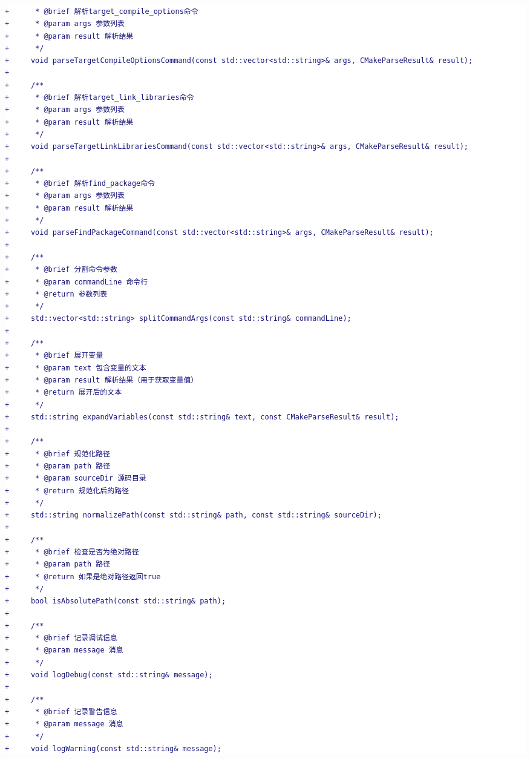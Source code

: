 ```diff
+      * @brief 解析target_compile_options命令
+      * @param args 参数列表
+      * @param result 解析结果
+      */
+     void parseTargetCompileOptionsCommand(const std::vector<std::string>& args, CMakeParseResult& result);
+ 
+     /**
+      * @brief 解析target_link_libraries命令
+      * @param args 参数列表
+      * @param result 解析结果
+      */
+     void parseTargetLinkLibrariesCommand(const std::vector<std::string>& args, CMakeParseResult& result);
+ 
+     /**
+      * @brief 解析find_package命令
+      * @param args 参数列表
+      * @param result 解析结果
+      */
+     void parseFindPackageCommand(const std::vector<std::string>& args, CMakeParseResult& result);
+ 
+     /**
+      * @brief 分割命令参数
+      * @param commandLine 命令行
+      * @return 参数列表
+      */
+     std::vector<std::string> splitCommandArgs(const std::string& commandLine);
+ 
+     /**
+      * @brief 展开变量
+      * @param text 包含变量的文本
+      * @param result 解析结果（用于获取变量值）
+      * @return 展开后的文本
+      */
+     std::string expandVariables(const std::string& text, const CMakeParseResult& result);
+ 
+     /**
+      * @brief 规范化路径
+      * @param path 路径
+      * @param sourceDir 源码目录
+      * @return 规范化后的路径
+      */
+     std::string normalizePath(const std::string& path, const std::string& sourceDir);
+ 
+     /**
+      * @brief 检查是否为绝对路径
+      * @param path 路径
+      * @return 如果是绝对路径返回true
+      */
+     bool isAbsolutePath(const std::string& path);
+ 
+     /**
+      * @brief 记录调试信息
+      * @param message 消息
+      */
+     void logDebug(const std::string& message);
+ 
+     /**
+      * @brief 记录警告信息
+      * @param message 消息
+      */
+     void logWarning(const std::string& message);
```